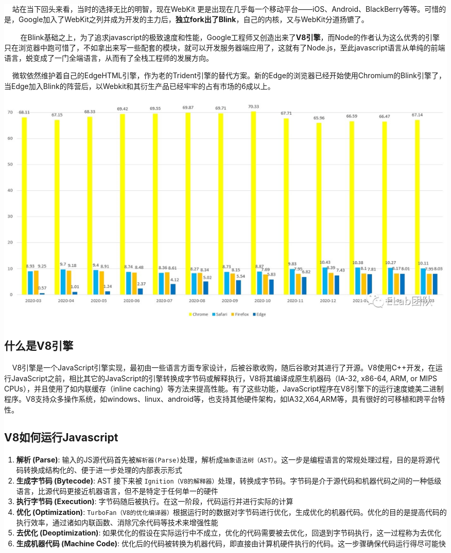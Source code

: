     站在当下回头来看，当时的选择无比的明智，现在WebKit 更是出现在几乎每一个移动平台——iOS、Android、BlackBerry等等。可惜的是，Google加入了WebKit之列并成为开发的主力后，**独立fork出了Blink**，自己的内核，又与WebKit分道扬镳了。

        在Blink基础之上，为了追求javascript的极致速度和性能，Google工程师又创造出来了**V8引擎**，而Node的作者认为这么优秀的引擎只在浏览器中跑可惜了，不如拿出来写一些配套的模块，就可以开发服务器端应用了，这就有了Node.js，至此javascript语言从单纯的前端语言，蜕变成了一门全端语言，从而有了全栈工程师的发展方向。

    微软依然维护着自己的EdgeHTML引擎，作为老的Trident引擎的替代方案。新的Edge的浏览器已经开始使用Chromium的Blink引擎了，当Edge加入Blink的阵营后，以Webkit和其衍生产品已经牢牢的占有市场的6成以上。

![](./assets/default-1.png)

## **什么是V8引擎**

    V8引擎是一个JavaScript引擎实现，最初由一些语言方面专家设计，后被谷歌收购，随后谷歌对其进行了开源。V8使用C++开发，在运行JavaScript之前，相比其它的JavaScript的引擎转换成字节码或解释执行，V8将其编译成原生机器码（IA-32, x86-64, ARM, or MIPS CPUs），并且使用了如内联缓存（inline caching）等方法来提高性能。有了这些功能，JavaScript程序在V8引擎下的运行速度媲美二进制程序。V8支持众多操作系统，如windows、linux、android等，也支持其他硬件架构，如IA32,X64,ARM等，具有很好的可移植和跨平台特性。

## V8如何运行Javascript

1. **解析 (Parse)**: 输入的JS源代码首先被`解析器(Parse)`处理，解析成`抽象语法树（AST）`。这一步是编程语言的常规处理过程，目的是将源代码转换成结构化的、便于进一步处理的内部表示形式
2. **生成字节码 (Bytecode)**: AST 接下来被 `Ignition（V8的解释器）`处理，转换成字节码。字节码是介于源代码和机器代码之间的一种低级语言，比源代码更接近机器语言，但不是特定于任何单一的硬件
3. **执行字节码 (Execution)**: 字节码随后被执行。在这一阶段，代码运行并进行实际的计算
4. **优化 (Optimization)**: `TurboFan（V8的优化编译器）`根据运行时的数据对字节码进行优化，生成优化的机器代码。优化的目的是提高代码的执行效率，通过诸如内联函数、消除冗余代码等技术来增强性能
5. **去优化 (Deoptimization)**: 如果优化的假设在实际运行中不成立，优化的代码需要被去优化，回退到字节码执行，这一过程称为去优化
6. **生成机器代码 (Machine Code)**: 优化后的代码被转换为机器代码，即直接由计算机硬件执行的代码。这一步骤确保代码运行得尽可能快
